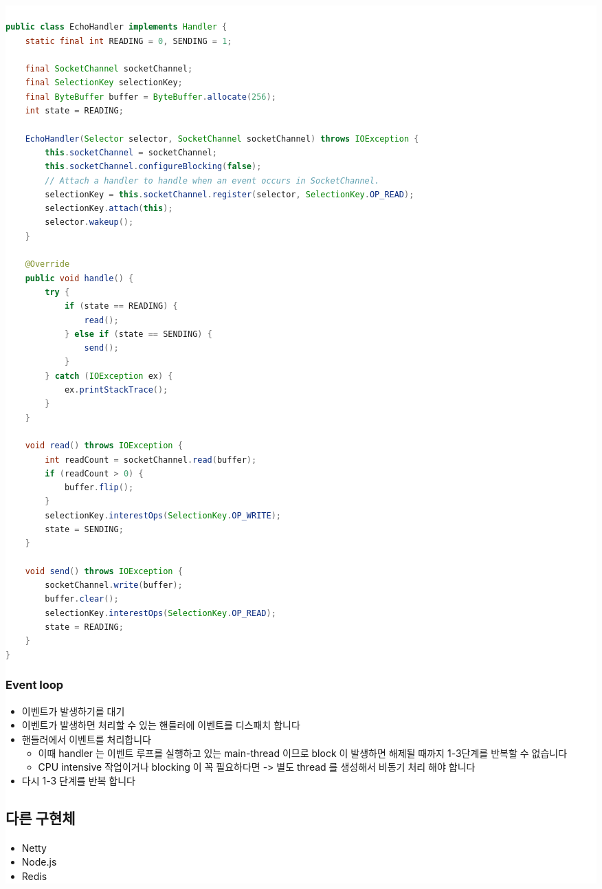 ```java

public class EchoHandler implements Handler {
    static final int READING = 0, SENDING = 1;

    final SocketChannel socketChannel;
    final SelectionKey selectionKey;
    final ByteBuffer buffer = ByteBuffer.allocate(256);
    int state = READING;

    EchoHandler(Selector selector, SocketChannel socketChannel) throws IOException {
        this.socketChannel = socketChannel;
        this.socketChannel.configureBlocking(false);
        // Attach a handler to handle when an event occurs in SocketChannel.
        selectionKey = this.socketChannel.register(selector, SelectionKey.OP_READ);
        selectionKey.attach(this);
        selector.wakeup();
    }

    @Override
    public void handle() {
        try {
            if (state == READING) {
                read();
            } else if (state == SENDING) {
                send();
            }
        } catch (IOException ex) {
            ex.printStackTrace();
        }
    }

    void read() throws IOException {
        int readCount = socketChannel.read(buffer);
        if (readCount > 0) {
            buffer.flip();
        }
        selectionKey.interestOps(SelectionKey.OP_WRITE);
        state = SENDING;
    }

    void send() throws IOException {
        socketChannel.write(buffer);
        buffer.clear();
        selectionKey.interestOps(SelectionKey.OP_READ);
        state = READING;
    }
}
```

### Event loop

- 이벤트가 발생하기를 대기
- 이벤트가 발생하면 처리할 수 있는 핸들러에 이벤트를 디스패치 합니다
- 핸들러에서 이벤트를 처리합니다
  - 이때 handler 는 이벤트 루프를 실행하고 있는 main-thread 이므로 block 이 발생하면 해제될 때까지 1-3단계를 반복할 수 없습니다
  - CPU intensive 작업이거나 blocking 이 꼭 필요하다면 -> 별도 thread 를 생성해서 비동기 처리 해야 합니다 
- 다시 1-3 단계를 반복 합니다

## 다른 구현체

- Netty
- Node.js
- Redis
